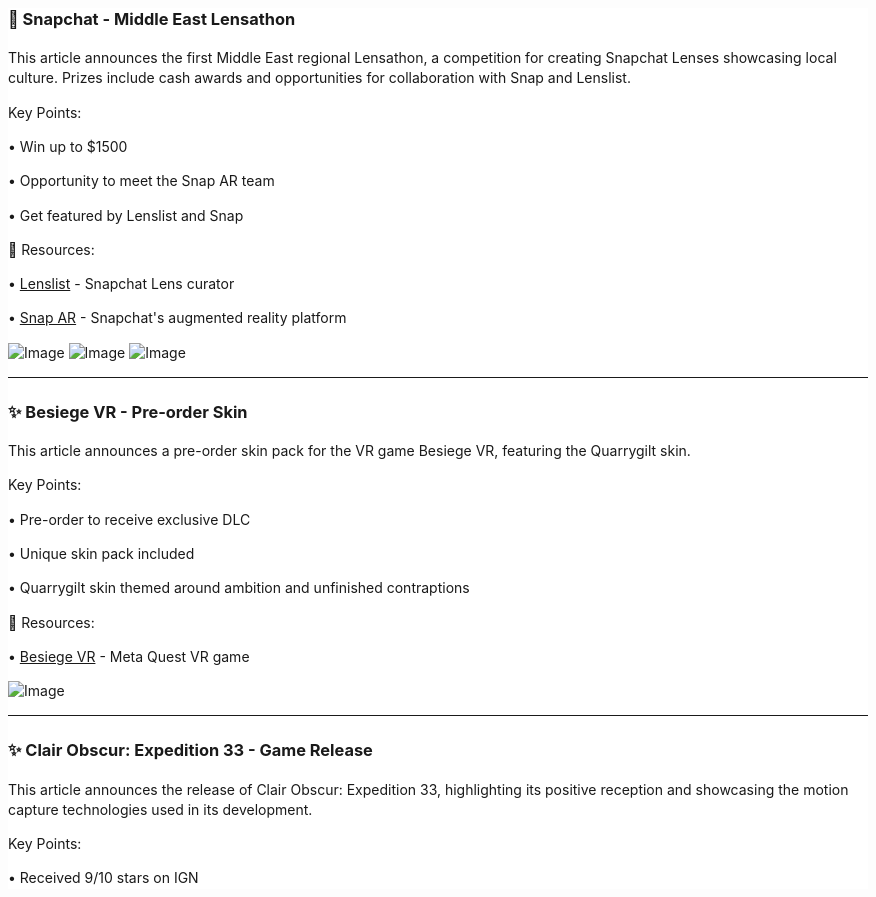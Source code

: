 ### 🚀 Snapchat - Middle East Lensathon

This article announces the first Middle East regional Lensathon, a competition for creating Snapchat Lenses showcasing local culture.  Prizes include cash awards and opportunities for collaboration with Snap and Lenslist.

Key Points:

• Win up to $1500

• Opportunity to meet the Snap AR team

• Get featured by Lenslist and Snap


🔗 Resources:

• [Lenslist](https://x.com/lenslist) - Snapchat Lens curator

• [Snap AR](https://x.com/SnapAR) - Snapchat's augmented reality platform

![Image](https://pbs.twimg.com/media/GqV5OmKXEAALf-r?format=jpg&name=small)
![Image](https://pbs.twimg.com/media/GqV5PqUWIAAYD1l?format=jpg&name=360x360)
![Image](https://pbs.twimg.com/media/GqV5RR3WgAAcdSq?format=jpg&name=360x360)


---
### ✨ Besiege VR - Pre-order Skin

This article announces a pre-order skin pack for the VR game Besiege VR, featuring the Quarrygilt skin.

Key Points:

• Pre-order to receive exclusive DLC

• Unique skin pack included

• Quarrygilt skin themed around ambition and unfinished contraptions


🔗 Resources:

• [Besiege VR](https://meta.com/en-gb/experiences/besiege-vr/8981075088581523) - Meta Quest VR game

![Image](https://pbs.twimg.com/media/GqVi6HaXwAAnGvs?format=jpg&name=small)


---
### ✨ Clair Obscur: Expedition 33 - Game Release

This article announces the release of Clair Obscur: Expedition 33, highlighting its positive reception and showcasing the motion capture technologies used in its development.

Key Points:

• Received 9/10 stars on IGN
